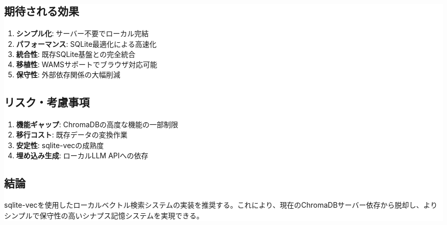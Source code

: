 ## 期待される効果

1. **シンプル化**: サーバー不要でローカル完結
2. **パフォーマンス**: SQLite最適化による高速化
3. **統合性**: 既存SQLite基盤との完全統合
4. **移植性**: WAMSサポートでブラウザ対応可能
5. **保守性**: 外部依存関係の大幅削減

## リスク・考慮事項

1. **機能ギャップ**: ChromaDBの高度な機能の一部制限
2. **移行コスト**: 既存データの変換作業
3. **安定性**: sqlite-vecの成熟度
4. **埋め込み生成**: ローカルLLM APIへの依存

## 結論

sqlite-vecを使用したローカルベクトル検索システムの実装を推奨する。これにより、現在のChromaDBサーバー依存から脱却し、よりシンプルで保守性の高いシナプス記憶システムを実現できる。
